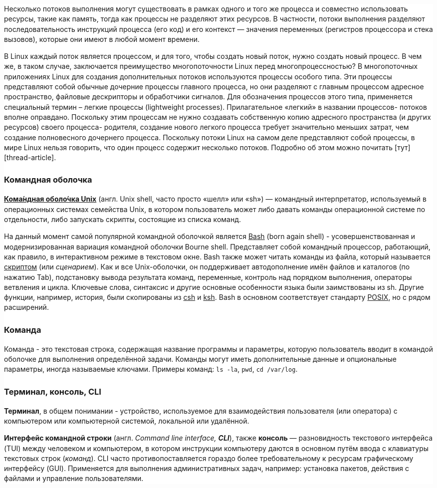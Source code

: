 Несколько потоков выполнения могут существовать в рамках одного и того же процесса и совместно использовать ресурсы, такие как память, тогда как процессы не разделяют этих ресурсов. В частности, потоки выполнения разделяют последовательность инструкций процесса (его код) и его контекст — значения переменных (регистров процессора и стека вызовов), которые они имеют в любой момент времени.

В Linux каждый поток является процессом, и для того, чтобы создать новый поток, нужно создать новый процесс. В чем же, в таком случае, заключается преимущество многопоточности Linux перед многопроцессностью? В многопоточных приложениях Linux для создания дополнительных потоков используются процессы особого типа. Эти процессы представляют собой обычные дочерние процессы главного процесса, но они разделяют с главным процессом адресное пространство, файловые дескрипторы и обработчики сигналов. Для обозначения процессов этого типа, применяется специальный термин – легкие процессы (lightweight processes). Прилагательное «легкий» в названии процессов- потоков вполне оправдано. Поскольку этим процессам не нужно создавать собственную копию адресного пространства (и других ресурсов) своего процесса- родителя, создание нового легкого процесса требует значительно меньших затрат, чем создание полновесного дочернего процесса. Поскольку потоки Linux на самом деле представляют собой процессы, в мире Linux нельзя говорить, что один процесс содержит несколько потоков. Подробно об этом можно почитать [тут][thread-article].

### Командная оболочка

**[Кома́ндная оболо́чка Unix]((https://ru.wikipedia.org/wiki/Командная_оболочка_UNIX) )** (англ. Unix shell, часто просто «шелл» или «sh») — командный интерпретатор, используемый в операционных системах семейства Unix, в котором пользователь может либо давать команды операционной системе по отдельности, либо запускать скрипты, состоящие из списка команд.

На данный момент самой популярной командной оболочкой является [Bash](https://ru.wikipedia.org/wiki/Bash) (born again shell) - усовершенствованная и модернизированная вариация командной оболочки Bourne shell. Представляет собой командный процессор, работающий, как правило, в  интерактивном режиме в текстовом окне. Bash также может читать команды  из файла, который называется [скриптом](https://ru.wikipedia.org/wiki/Скрипт) (или *сценарием*). Как и все Unix-оболочки, он поддерживает автодополнение имён файлов и каталогов (по нажатию Tab), подстановку вывода результата команд, переменные, контроль  над порядком выполнения, операторы ветвления и цикла. Ключевые слова, синтаксис и другие основные особенности языка были заимствованы из sh. Другие функции, например, история, были скопированы из [csh](https://ru.wikipedia.org/wiki/Csh) и [ksh](https://ru.wikipedia.org/wiki/Ksh). Bash в основном соответствует стандарту [POSIX](https://ru.wikipedia.org/wiki/POSIX), но с рядом расширений.

### Команда

Команда - это текстовая строка, содержащая название программы и параметры, которую пользователь вводит в командой оболочке для выполнения определённой задачи. Команды могут иметь дополнительные данные и опциональные параметры, иногда называемые ключами. Примеры команд: `ls -la`, `pwd`, `cd /var/log`.

### Терминал, консоль, CLI

**Терминал**, в общем понимании - устройство, используемое для взаимодействия пользователя (или оператора) с компьютером или компьютерной системой, локальной или удалённой.

**Интерфейс командной строки** (англ. *Command line interface, **CLI***), также **консоль** — разновидность текстового интерфейса (TUI) между человеком и компьютером, в котором инструкции компьютеру даются в основном путём ввода с клавиатуры текстовых строк (*команд*). CLI часто противопоставляется гораздо более требовательному к ресурсам графическому интерфейсу (GUI). Применяется для выполнения административных задач, например: установка пакетов, действия с файлами и управление пользователями.
